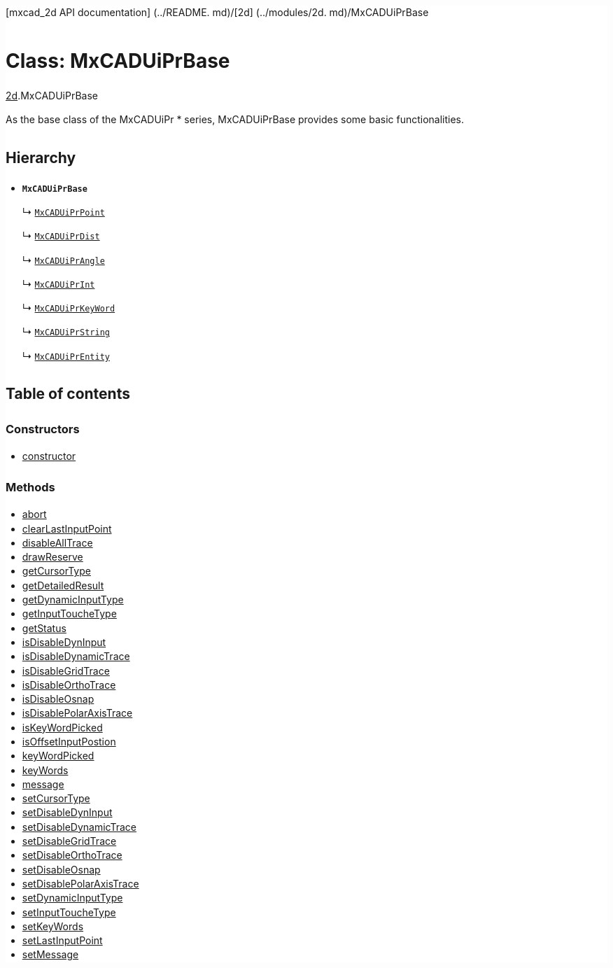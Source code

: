 [mxcad_2d API documentation] (../README. md)/[2d] (../modules/2d. md)/MxCADUiPrBase

# Class: MxCADUiPrBase

[2d](../modules/2d.md).MxCADUiPrBase

As the base class of the MxCADUiPr * series, MxCADUiPrBase provides some basic functionalities.

## Hierarchy

- **`MxCADUiPrBase`**

  ↳ [`MxCADUiPrPoint`](2d.MxCADUiPrPoint.md)

  ↳ [`MxCADUiPrDist`](2d.MxCADUiPrDist.md)

  ↳ [`MxCADUiPrAngle`](2d.MxCADUiPrAngle.md)

  ↳ [`MxCADUiPrInt`](2d.MxCADUiPrInt.md)

  ↳ [`MxCADUiPrKeyWord`](2d.MxCADUiPrKeyWord.md)

  ↳ [`MxCADUiPrString`](2d.MxCADUiPrString.md)

  ↳ [`MxCADUiPrEntity`](2d.MxCADUiPrEntity.md)

## Table of contents

### Constructors

- [constructor](2d.MxCADUiPrBase.md#constructor)

### Methods

- [abort](2d.MxCADUiPrBase.md#abort)
- [clearLastInputPoint](2d.MxCADUiPrBase.md#clearlastinputpoint)
- [disableAllTrace](2d.MxCADUiPrBase.md#disablealltrace)
- [drawReserve](2d.MxCADUiPrBase.md#drawreserve)
- [getCursorType](2d.MxCADUiPrBase.md#getcursortype)
- [getDetailedResult](2d.MxCADUiPrBase.md#getdetailedresult)
- [getDynamicInputType](2d.MxCADUiPrBase.md#getdynamicinputtype)
- [getInputToucheType](2d.MxCADUiPrBase.md#getinputtouchetype)
- [getStatus](2d.MxCADUiPrBase.md#getstatus)
- [isDisableDynInput](2d.MxCADUiPrBase.md#isdisabledyninput)
- [isDisableDynamicTrace](2d.MxCADUiPrBase.md#isdisabledynamictrace)
- [isDisableGridTrace](2d.MxCADUiPrBase.md#isdisablegridtrace)
- [isDisableOrthoTrace](2d.MxCADUiPrBase.md#isdisableorthotrace)
- [isDisableOsnap](2d.MxCADUiPrBase.md#isdisableosnap)
- [isDisablePolarAxisTrace](2d.MxCADUiPrBase.md#isdisablepolaraxistrace)
- [isKeyWordPicked](2d.MxCADUiPrBase.md#iskeywordpicked)
- [isOffsetInputPostion](2d.MxCADUiPrBase.md#isoffsetinputpostion)
- [keyWordPicked](2d.MxCADUiPrBase.md#keywordpicked)
- [keyWords](2d.MxCADUiPrBase.md#keywords)
- [message](2d.MxCADUiPrBase.md#message)
- [setCursorType](2d.MxCADUiPrBase.md#setcursortype)
- [setDisableDynInput](2d.MxCADUiPrBase.md#setdisabledyninput)
- [setDisableDynamicTrace](2d.MxCADUiPrBase.md#setdisabledynamictrace)
- [setDisableGridTrace](2d.MxCADUiPrBase.md#setdisablegridtrace)
- [setDisableOrthoTrace](2d.MxCADUiPrBase.md#setdisableorthotrace)
- [setDisableOsnap](2d.MxCADUiPrBase.md#setdisableosnap)
- [setDisablePolarAxisTrace](2d.MxCADUiPrBase.md#setdisablepolaraxistrace)
- [setDynamicInputType](2d.MxCADUiPrBase.md#setdynamicinputtype)
- [setInputToucheType](2d.MxCADUiPrBase.md#setinputtouchetype)
- [setKeyWords](2d.MxCADUiPrBase.md#setkeywords)
- [setLastInputPoint](2d.MxCADUiPrBase.md#setlastinputpoint)
- [setMessage](2d.MxCADUiPrBase.md#setmessage)